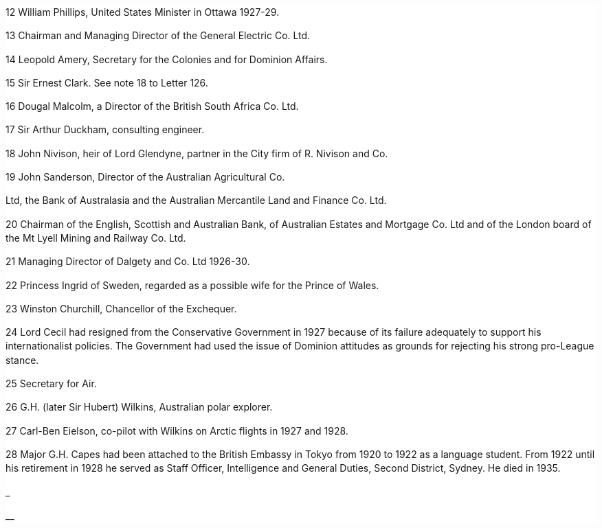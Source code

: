 12 William Phillips, United States Minister in Ottawa 1927-29.

13 Chairman and Managing Director of the General Electric Co. Ltd.

14 Leopold Amery, Secretary for the Colonies and for Dominion Affairs.

15 Sir Ernest Clark. See note 18 to Letter 126.

16 Dougal Malcolm, a Director of the British South Africa Co. Ltd.

17 Sir Arthur Duckham, consulting engineer.

18 John Nivison, heir of Lord Glendyne, partner in the City firm of R. Nivison and Co.

19 John Sanderson, Director of the Australian Agricultural Co.

Ltd, the Bank of Australasia and the Australian Mercantile Land and Finance Co. Ltd.

20 Chairman of the English, Scottish and Australian Bank, of Australian Estates and Mortgage Co. Ltd and of the London board of the Mt Lyell Mining and Railway Co. Ltd.

21 Managing Director of Dalgety and Co. Ltd 1926-30.

22 Princess Ingrid of Sweden, regarded as a possible wife for the Prince of Wales.

23 Winston Churchill, Chancellor of the Exchequer.

24 Lord Cecil had resigned from the Conservative Government in 1927 because of its failure adequately to support his internationalist policies. The Government had used the issue of Dominion attitudes as grounds for rejecting his strong pro-League stance.

25 Secretary for Air.

26 G.H. (later Sir Hubert) Wilkins, Australian polar explorer.

27 Carl-Ben Eielson, co-pilot with Wilkins on Arctic flights in 1927 and 1928.

28 Major G.H. Capes had been attached to the British Embassy in Tokyo from 1920 to 1922 as a language student. From 1922 until his retirement in 1928 he served as Staff Officer, Intelligence and General Duties, Second District, Sydney. He died in 1935.

_

__
